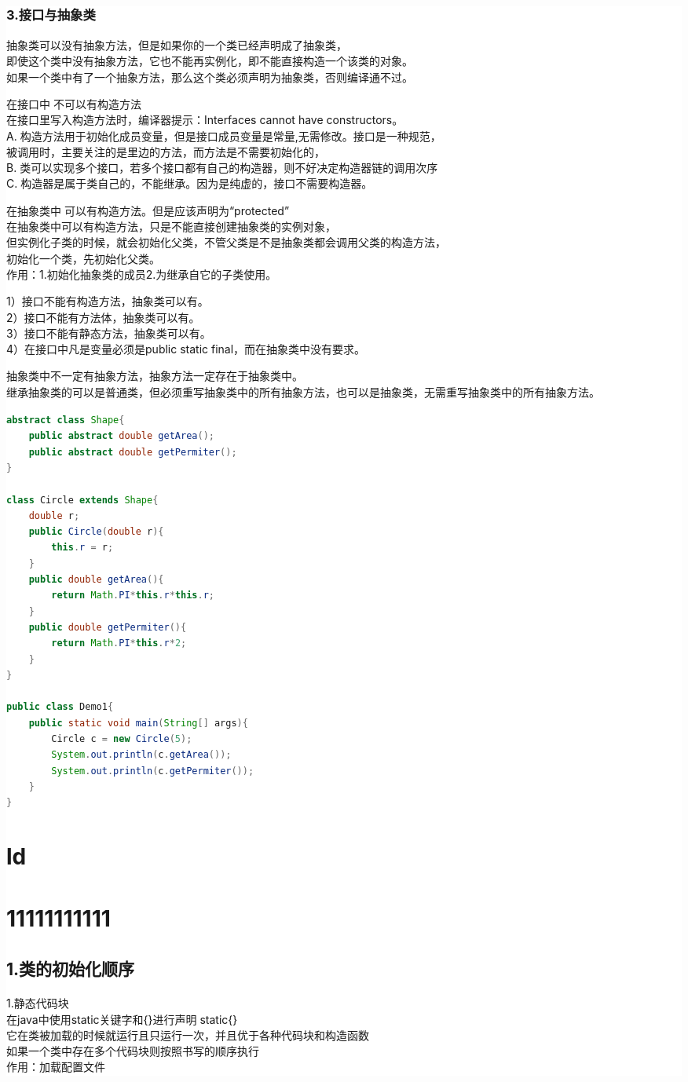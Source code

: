 ### 3.接口与抽象类
抽象类可以没有抽象方法，但是如果你的一个类已经声明成了抽象类，  
即使这个类中没有抽象方法，它也不能再实例化，即不能直接构造一个该类的对象。  
如果一个类中有了一个抽象方法，那么这个类必须声明为抽象类，否则编译通不过。  

在接口中 不可以有构造方法  
在接口里写入构造方法时，编译器提示：Interfaces cannot have constructors。  
A. 构造方法用于初始化成员变量，但是接口成员变量是常量,无需修改。接口是一种规范，  
被调用时，主要关注的是里边的方法，而方法是不需要初始化的，  
B. 类可以实现多个接口，若多个接口都有自己的构造器，则不好决定构造器链的调用次序  
C. 构造器是属于类自己的，不能继承。因为是纯虚的，接口不需要构造器。  

在抽象类中 可以有构造方法。但是应该声明为“protected”  
在抽象类中可以有构造方法，只是不能直接创建抽象类的实例对象，  
但实例化子类的时候，就会初始化父类，不管父类是不是抽象类都会调用父类的构造方法，  
初始化一个类，先初始化父类。   
作用：1.初始化抽象类的成员2.为继承自它的子类使用。  

1）接口不能有构造方法，抽象类可以有。  
2）接口不能有方法体，抽象类可以有。  
3）接口不能有静态方法，抽象类可以有。  
4）在接口中凡是变量必须是public static final，而在抽象类中没有要求。  

抽象类中不一定有抽象方法，抽象方法一定存在于抽象类中。  
继承抽象类的可以是普通类，但必须重写抽象类中的所有抽象方法，也可以是抽象类，无需重写抽象类中的所有抽象方法。  

```java
abstract class Shape{
	public abstract double getArea();
	public abstract double getPermiter();
}

class Circle extends Shape{
	double r;
	public Circle(double r){
		this.r = r;
	}
	public double getArea(){
		return Math.PI*this.r*this.r;
	}
	public double getPermiter(){
		return Math.PI*this.r*2;
	}
}

public class Demo1{
	public static void main(String[] args){
		Circle c = new Circle(5);
		System.out.println(c.getArea());
		System.out.println(c.getPermiter());
	}
}
```
# ld
# 11111111111
## 1.类的初始化顺序
1.静态代码块  
在java中使用static关键字和{}进行声明   static{}  
它在类被加载的时候就运行且只运行一次，并且优于各种代码块和构造函数  
如果一个类中存在多个代码块则按照书写的顺序执行  
作用：加载配置文件  